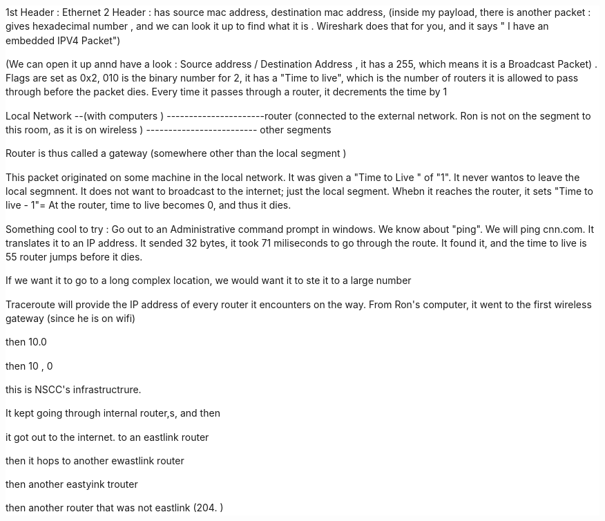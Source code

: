 



1st Header : Ethernet 2 Header  : has source mac address, destination mac address,  (inside my payload, there is another packet : gives hexadecimal number , and we can look it up to find what it is . Wireshark does that for you, and it says " I have an embedded IPV4 Packet")


(We can open it up annd have a look  : Source address / Destination Address , it has a 255, which means it is a Broadcast Packet) . Flags are set as 0x2, 010 is the binary number for 2, it has a "Time to live", which is the number of routers it is allowed to pass through before the packet dies. Every time it passes through a router, it decrements the time by 1 




Local Network --(with computers ) ----------------------router (connected to the external network. Ron is not on the segment to this room, as it is on wireless )  ------------------------- other segments 


Router is thus called a gateway (somewhere other than the local segment )




This packet originated on some machine in the local network. It was given a "Time to Live " of "1". It never wantos to leave the local segmnent. It does not want to broadcast to the internet; just the local segment. Whebn it reaches the router, it sets "Time to live - 1"= At the router, time to live becomes 0, and thus it dies. 



Something cool to try : Go out to an Administrative command prompt in windows.  We know about "ping". We will ping cnn.com. It translates it to an IP address. It sended 32 bytes, it took 71 miliseconds to go through the route. It found it, and the time to live is 55 router jumps before it dies. 


If we want it to go to a long complex location, we would want it to  ste it to a large number



Traceroute will provide the IP address of every router it encounters on the way. From Ron's computer, it went to the first wireless gateway (since he is on wifi)

then 10.0

then 10 , 0


this is NSCC's infrastructrure. 


It kept going through internal router,s, and then 


it got out to the internet. to an eastlink router


then it hops to another ewastlink router


then another eastyink trouter


then another router that was not eastlink (204. )


